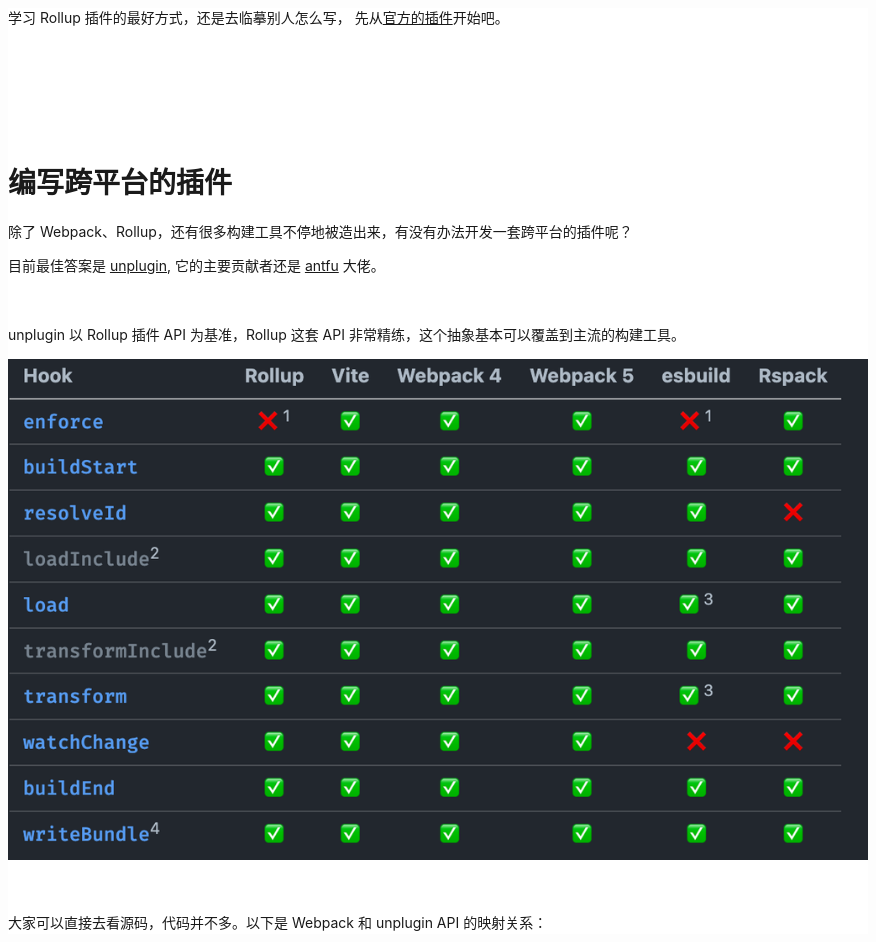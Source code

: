 学习 Rollup 插件的最好方式，还是去临摹别人怎么写， 先从[官方的插件](https://github.com/rollup/plugins/tree/master/packages)开始吧。

<br>
<br>
<br>
<br>

# 编写跨平台的插件

除了 Webpack、Rollup，还有很多构建工具不停地被造出来，有没有办法开发一套跨平台的插件呢？

目前最佳答案是 [unplugin](https://github.com/unjs/unplugin), 它的主要贡献者还是 [antfu](https://github.com/antfu) 大佬。

<br>

unplugin 以 Rollup 插件 API 为基准，Rollup 这套 API 非常精练，这个抽象基本可以覆盖到主流的构建工具。

![API](/images/unplugin/Untitled%205.png)

<br>

大家可以直接去看源码，代码并不多。以下是 Webpack 和 unplugin API 的映射关系：
